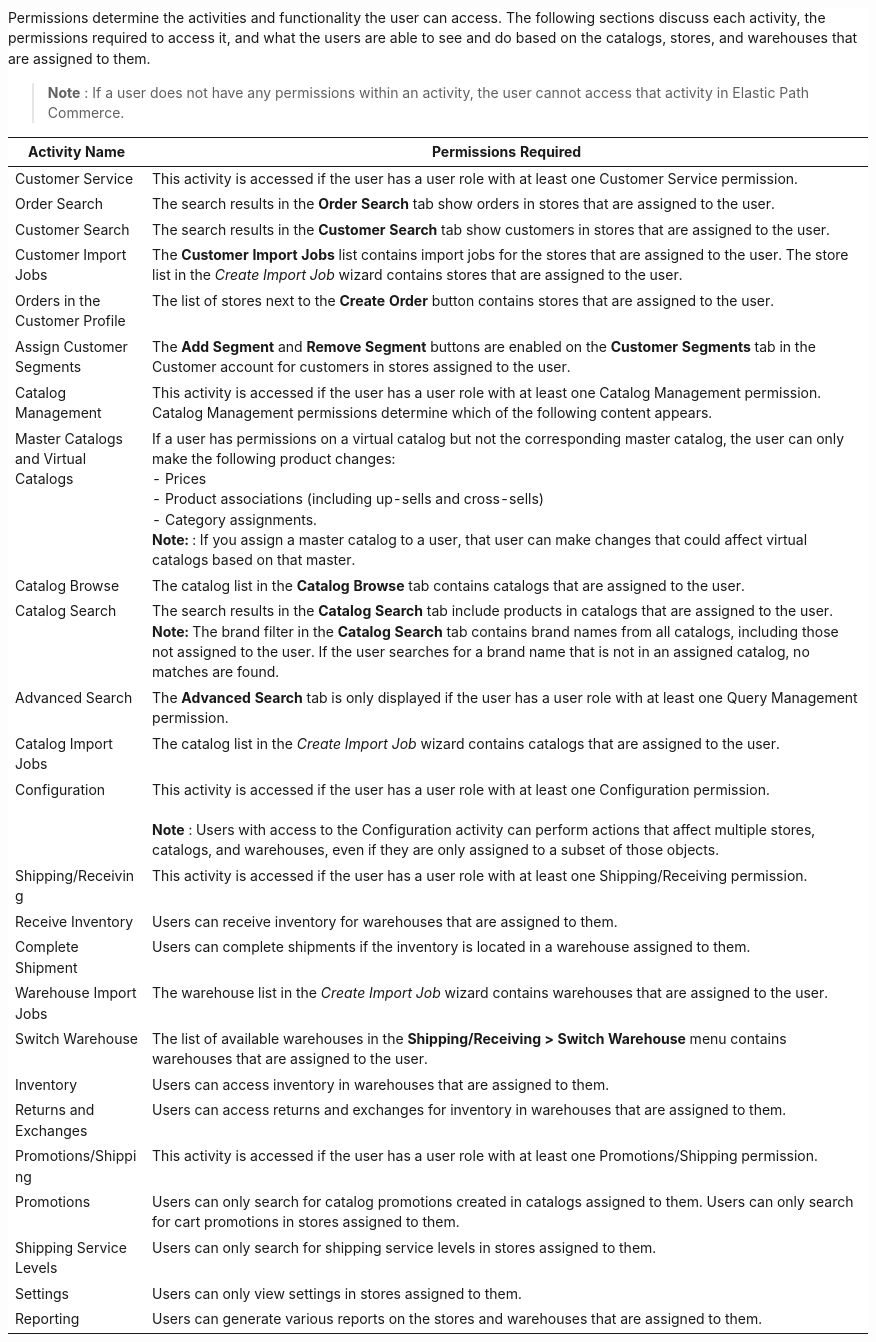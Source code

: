 Permissions determine the activities and functionality the user can access. The following sections discuss each activity, the permissions required to access it, and what the users are able to see and do based on the catalogs, stores, and warehouses that are assigned to them.

> **Note** : If a user does not have any permissions within an activity, the user cannot access that activity in Elastic Path Commerce.

| Activity Name | Permissions Required |
| --- | --- |
| Customer Service | This activity is accessed if the user has a user role with at least one Customer Service permission. |
| Order Search | The search results in the **Order Search** tab show orders in stores that are assigned to the user. |
| Customer Search | The search results in the **Customer Search** tab show customers in stores that are assigned to the user. |
| Customer Import Jobs | The **Customer Import Jobs** list contains import jobs for the stores that are assigned to the user. The store list in the _Create Import Job_ wizard contains stores that are assigned to the user. |
| Orders in the Customer Profile | The list of stores next to the **Create Order** button contains stores that are assigned to the user. |
| Assign Customer Segments | The **Add Segment** and **Remove Segment** buttons are enabled on the **Customer Segments** tab in the Customer account for customers in stores assigned to the user. |
| Catalog Management | This activity is accessed if the user has a user role with at least one Catalog Management permission. Catalog Management permissions determine which of the following content appears. |
| Master Catalogs and Virtual Catalogs | If a user has permissions on a virtual catalog but not the corresponding master catalog, the user can only make the following product changes: <br/> - Prices <br/>- Product associations (including up-sells and cross-sells) <br/>- Category assignments. <br/> **Note:** : If you assign a master catalog to a user, that user can make changes that could affect virtual catalogs based on that master. |
| Catalog Browse | The catalog list in the **Catalog Browse** tab contains catalogs that are assigned to the user. |
| Catalog Search | The search results in the **Catalog Search** tab include products in catalogs that are assigned to the user. <br/> **Note:** The brand filter in the **Catalog Search** tab contains brand names from all catalogs, including those not assigned to the user. If the user searches for a brand name that is not in an assigned catalog, no matches are found. |
| Advanced Search | The **Advanced Search** tab is only displayed if the user has a user role with at least one Query Management permission. |
| Catalog Import Jobs | The catalog list in the _Create Import Job_ wizard contains catalogs that are assigned to the user. |
| Configuration | This activity is accessed if the user has a user role with at least one Configuration permission. <br/><br/> **Note** : Users with access to the Configuration activity can perform actions that affect multiple stores, catalogs, and warehouses, even if they are only assigned to a subset of those objects. |
| Shipping/Receiving | This activity is accessed if the user has a user role with at least one Shipping/Receiving permission. |
| Receive Inventory | Users can receive inventory for warehouses that are assigned to them. |
| Complete Shipment | Users can complete shipments if the inventory is located in a warehouse assigned to them. |
| Warehouse Import Jobs | The warehouse list in the _Create Import Job_ wizard contains warehouses that are assigned to the user. |
| Switch Warehouse | The list of available warehouses in the **Shipping/Receiving &gt; Switch Warehouse** menu contains warehouses that are assigned to the user. |
| Inventory | Users can access inventory in warehouses that are assigned to them. |
| Returns and Exchanges | Users can access returns and exchanges for inventory in warehouses that are assigned to them. |
| Promotions/Shipping | This activity is accessed if the user has a user role with at least one Promotions/Shipping permission. |
| Promotions | Users can only search for catalog promotions created in catalogs assigned to them. Users can only search for cart promotions in stores assigned to them. |
| Shipping Service Levels | Users can only search for shipping service levels in stores assigned to them. |
| Settings | Users can only view settings in stores assigned to them.
| Reporting | Users can generate various reports on the stores and warehouses that are assigned to them.
